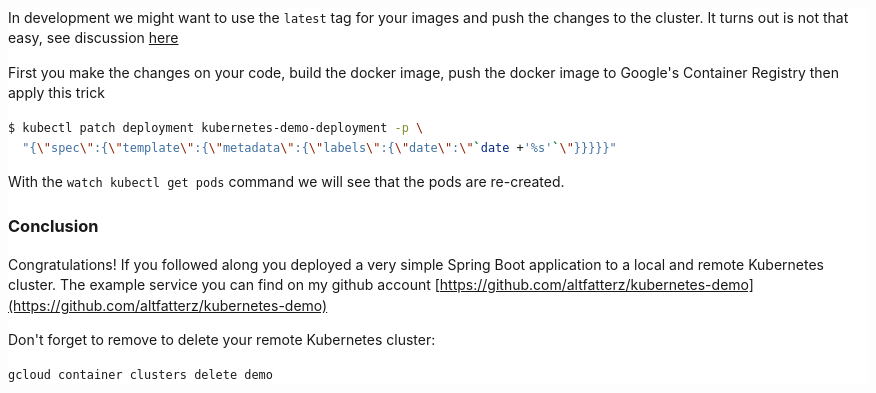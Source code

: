 In development we might want to use the `latest` tag for your images and push the changes to the cluster.
It turns out is not that easy, see discussion [here](https://github.com/kubernetes/kubernetes/issues/27081)

First you make the changes on your code, build the docker image, push the docker image to Google's Container Registry then apply this trick

```bash
$ kubectl patch deployment kubernetes-demo-deployment -p \
  "{\"spec\":{\"template\":{\"metadata\":{\"labels\":{\"date\":\"`date +'%s'`\"}}}}}"
```

With the `watch kubectl get pods` command we will see that the pods are re-created. 

### Conclusion

Congratulations! If you followed along you deployed a very simple Spring Boot application to a local and remote Kubernetes cluster. 
The example service you can find on my github account [https://github.com/altfatterz/kubernetes-demo](https://github.com/altfatterz/kubernetes-demo)

Don't forget to remove to delete your remote Kubernetes cluster:

```bash
gcloud container clusters delete demo
```